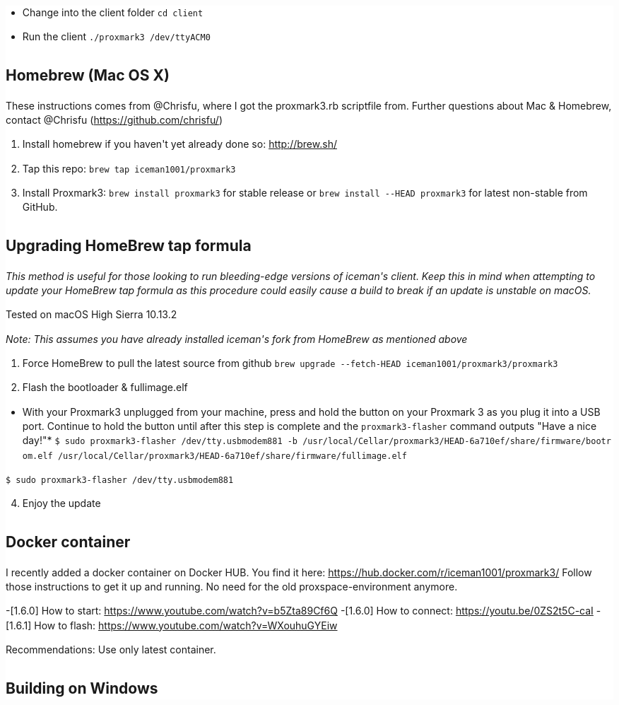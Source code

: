 - Change into the client folder
`cd client`
	
- Run the client
`./proxmark3 /dev/ttyACM0`
						   
## Homebrew (Mac OS X)
These instructions comes from @Chrisfu, where I got the proxmark3.rb scriptfile from.
Further questions about Mac & Homebrew,  contact @Chrisfu  (https://github.com/chrisfu/)

1. Install homebrew if you haven't yet already done so: http://brew.sh/

2. Tap this repo: `brew tap iceman1001/proxmark3`

3. Install Proxmark3: `brew install proxmark3` for stable release or `brew install --HEAD proxmark3` for latest non-stable from GitHub.

Upgrading HomeBrew tap formula
-----------------------------
*This method is useful for those looking to run bleeding-edge versions of iceman's client. Keep this in mind when attempting to update your HomeBrew tap formula as this procedure could easily cause a build to break if an update is unstable on macOS.* 

Tested on macOS High Sierra 10.13.2

*Note: This assumes you have already installed iceman's fork from HomeBrew as mentioned above*

1. Force HomeBrew to pull the latest source from github
`brew upgrade --fetch-HEAD iceman1001/proxmark3/proxmark3`
 
2. Flash the bootloader & fullimage.elf
  * With your Proxmark3 unplugged from your machine, press and hold the button on your Proxmark 3 as you plug it into a USB port. Continue to hold the button until after this step is complete and the `proxmark3-flasher` command outputs "Have a nice day!"*
   `$ sudo proxmark3-flasher /dev/tty.usbmodem881 -b /usr/local/Cellar/proxmark3/HEAD-6a710ef/share/firmware/bootrom.elf /usr/local/Cellar/proxmark3/HEAD-6a710ef/share/firmware/fullimage.elf`


`$ sudo proxmark3-flasher /dev/tty.usbmodem881 `

4. Enjoy the update

## Docker container
I recently added a docker container on Docker HUB.  You find it here: https://hub.docker.com/r/iceman1001/proxmark3/
Follow those instructions to get it up and running.  No need for the old proxspace-environment anymore.

-[1.6.0] How to start:   https://www.youtube.com/watch?v=b5Zta89Cf6Q
-[1.6.0] How to connect: https://youtu.be/0ZS2t5C-caI
-[1.6.1] How to flash:   https://www.youtube.com/watch?v=WXouhuGYEiw

Recommendations:  Use only latest container.


## Building on Windows
